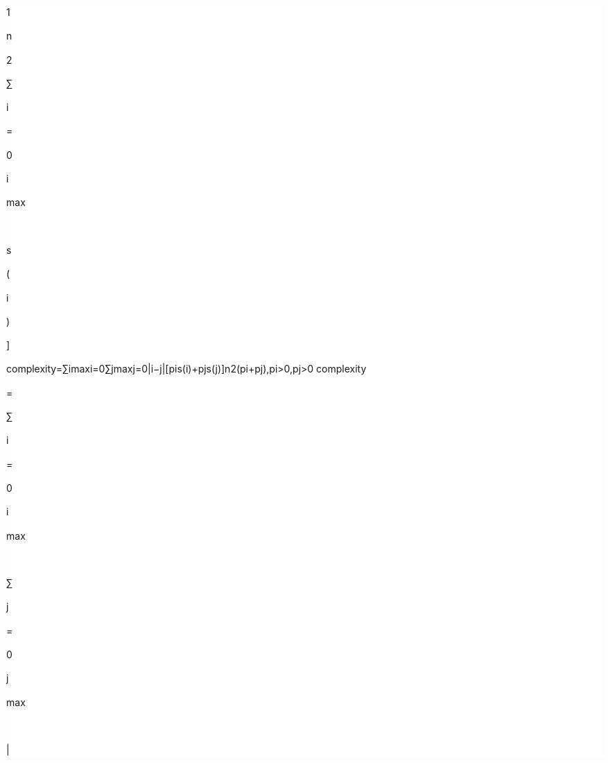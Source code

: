 1

n

2

∑

i

=

0

i

max

⁡

s

(

i

)

\]


complexity=∑imaxi=0∑jmaxj=0\|i−j\|\[pis(i)+pjs(j)\]n2(pi+pj),pi>0,pj>0
complexity

=

∑

i

=

0

i

max

⁡

∑

j

=

0

j

max

⁡

\|
